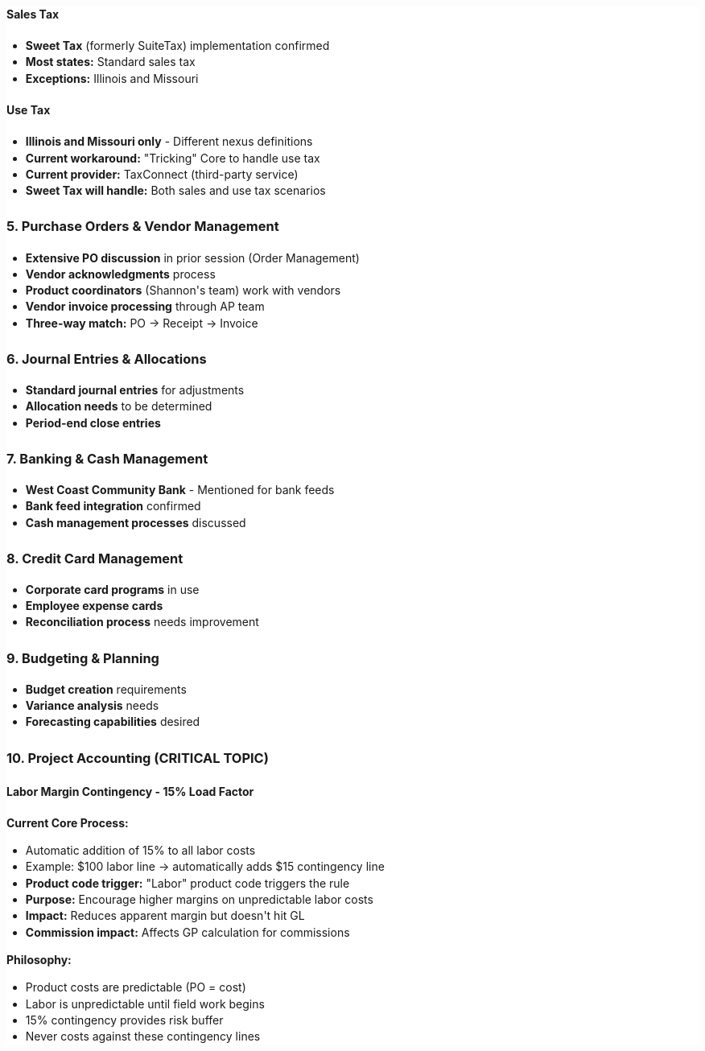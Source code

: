 #### Sales Tax
- **Sweet Tax** (formerly SuiteTax) implementation confirmed
- **Most states:** Standard sales tax
- **Exceptions:** Illinois and Missouri

#### Use Tax
- **Illinois and Missouri only** - Different nexus definitions
- **Current workaround:** "Tricking" Core to handle use tax
- **Current provider:** TaxConnect (third-party service)
- **Sweet Tax will handle:** Both sales and use tax scenarios

### 5. Purchase Orders & Vendor Management
- **Extensive PO discussion** in prior session (Order Management)
- **Vendor acknowledgments** process
- **Product coordinators** (Shannon's team) work with vendors
- **Vendor invoice processing** through AP team
- **Three-way match:** PO → Receipt → Invoice

### 6. Journal Entries & Allocations
- **Standard journal entries** for adjustments
- **Allocation needs** to be determined
- **Period-end close entries**

### 7. Banking & Cash Management
- **West Coast Community Bank** - Mentioned for bank feeds
- **Bank feed integration** confirmed
- **Cash management processes** discussed

### 8. Credit Card Management
- **Corporate card programs** in use
- **Employee expense cards**
- **Reconciliation process** needs improvement

### 9. Budgeting & Planning
- **Budget creation** requirements
- **Variance analysis** needs
- **Forecasting capabilities** desired

### 10. Project Accounting (CRITICAL TOPIC)

#### Labor Margin Contingency - 15% Load Factor
**Current Core Process:**
- Automatic addition of 15% to all labor costs
- Example: $100 labor line → automatically adds $15 contingency line
- **Product code trigger:** "Labor" product code triggers the rule
- **Purpose:** Encourage higher margins on unpredictable labor costs
- **Impact:** Reduces apparent margin but doesn't hit GL
- **Commission impact:** Affects GP calculation for commissions

**Philosophy:**
- Product costs are predictable (PO = cost)
- Labor is unpredictable until field work begins
- 15% contingency provides risk buffer
- Never costs against these contingency lines

